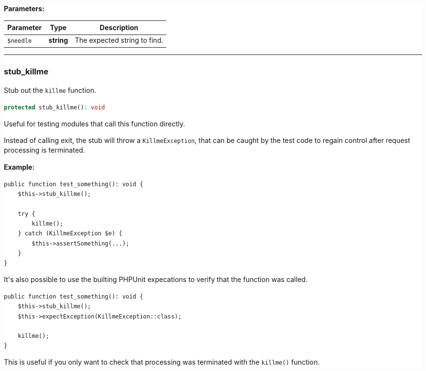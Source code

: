 






**Parameters:**

| Parameter | Type | Description |
|-----------|------|-------------|
| `$needle` | **string** | The expected string to find. |





***

### stub_killme

Stub out the `killme` function.

```php
protected stub_killme(): void
```

Useful for testing modules that call this function directly.

Instead of calling exit, the stub will throw a `KillmeException`,
that can be caught by the test code to regain control after request
processing is terminated.

**Example:**

    public function test_something(): void {
        $this->stub_killme();

        try {
            killme();
        } catch (KillmeException $e) {
            $this->assertSomething(...);
        }
    }

It's also possible to use the builting PHPUnit expecations to verify
that the function was called.

    public function test_something(): void {
        $this->stub_killme();
        $this->expectException(KillmeException::class);

        killme();
    }

This is useful if you only want to check that processing was terminated
with the `killme()` function.






